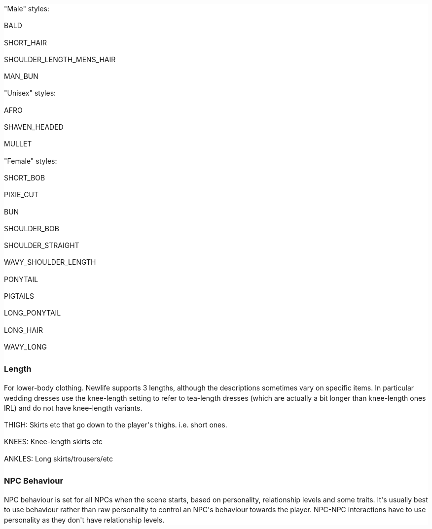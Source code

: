 "Male" styles:

BALD

SHORT\_HAIR

SHOULDER\_LENGTH\_MENS\_HAIR

MAN\_BUN

"Unisex" styles:

AFRO

SHAVEN\_HEADED

MULLET

"Female" styles:

SHORT\_BOB

PIXIE\_CUT

BUN

SHOULDER\_BOB

SHOULDER\_STRAIGHT

WAVY\_SHOULDER\_LENGTH

PONYTAIL

PIGTAILS

LONG\_PONYTAIL

LONG\_HAIR

WAVY\_LONG

### Length

For lower-body clothing. Newlife supports 3 lengths, although the
descriptions sometimes vary on specific items. In particular wedding
dresses use the knee-length setting to refer to tea-length dresses
(which are actually a bit longer than knee-length ones IRL) and do not
have knee-length variants.

THIGH: Skirts etc that go down to the player's thighs. i.e. short ones.

KNEES: Knee-length skirts etc

ANKLES: Long skirts/trousers/etc

### NPC Behaviour

NPC behaviour is set for all NPCs when the scene starts, based on
personality, relationship levels and some traits. It's usually best to
use behaviour rather than raw personality to control an NPC's behaviour
towards the player. NPC-NPC interactions have to use personality as they
don't have relationship levels.
